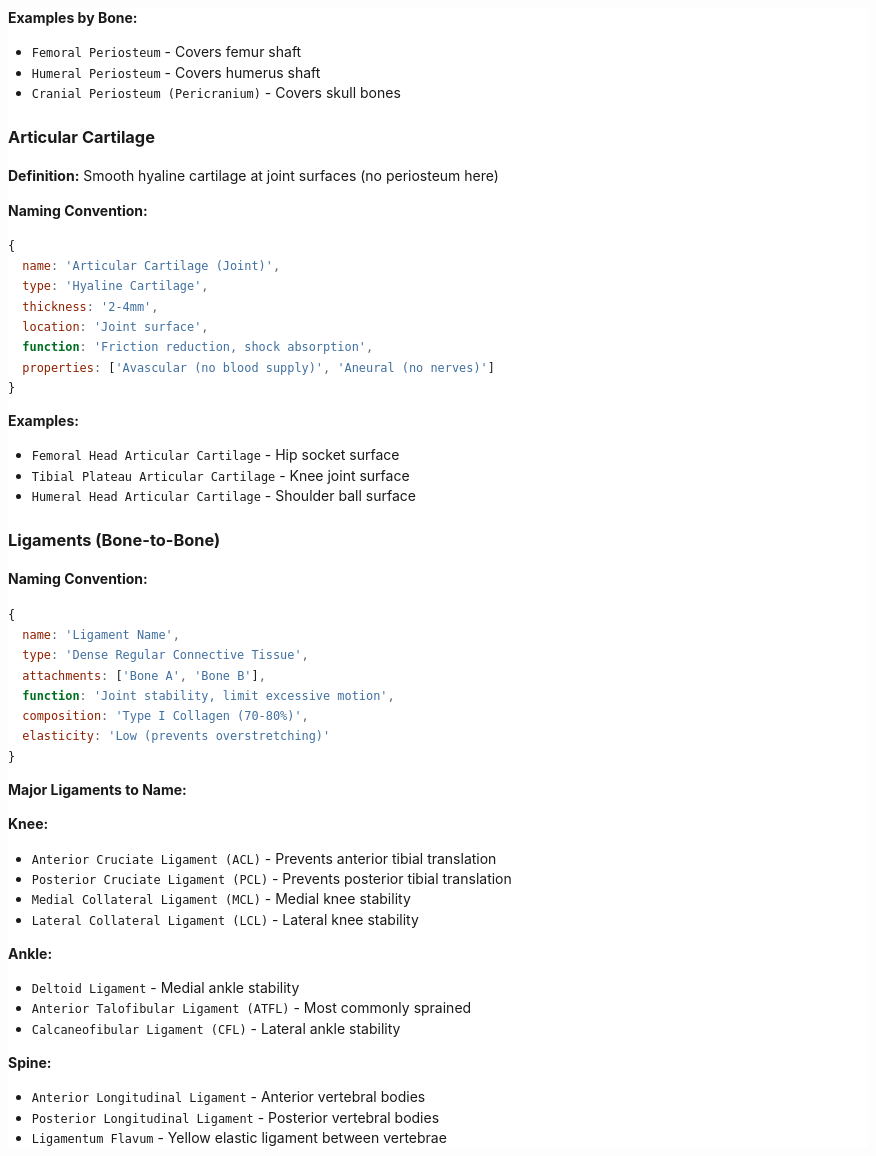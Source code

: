 **Examples by Bone:**
- `Femoral Periosteum` - Covers femur shaft
- `Humeral Periosteum` - Covers humerus shaft
- `Cranial Periosteum (Pericranium)` - Covers skull bones

### **Articular Cartilage**

**Definition:** Smooth hyaline cartilage at joint surfaces (no periosteum here)

**Naming Convention:**
```javascript
{
  name: 'Articular Cartilage (Joint)',
  type: 'Hyaline Cartilage',
  thickness: '2-4mm',
  location: 'Joint surface',
  function: 'Friction reduction, shock absorption',
  properties: ['Avascular (no blood supply)', 'Aneural (no nerves)']
}
```

**Examples:**
- `Femoral Head Articular Cartilage` - Hip socket surface
- `Tibial Plateau Articular Cartilage` - Knee joint surface
- `Humeral Head Articular Cartilage` - Shoulder ball surface

### **Ligaments (Bone-to-Bone)**

**Naming Convention:**
```javascript
{
  name: 'Ligament Name',
  type: 'Dense Regular Connective Tissue',
  attachments: ['Bone A', 'Bone B'],
  function: 'Joint stability, limit excessive motion',
  composition: 'Type I Collagen (70-80%)',
  elasticity: 'Low (prevents overstretching)'
}
```

**Major Ligaments to Name:**

**Knee:**
- `Anterior Cruciate Ligament (ACL)` - Prevents anterior tibial translation
- `Posterior Cruciate Ligament (PCL)` - Prevents posterior tibial translation
- `Medial Collateral Ligament (MCL)` - Medial knee stability
- `Lateral Collateral Ligament (LCL)` - Lateral knee stability

**Ankle:**
- `Deltoid Ligament` - Medial ankle stability
- `Anterior Talofibular Ligament (ATFL)` - Most commonly sprained
- `Calcaneofibular Ligament (CFL)` - Lateral ankle stability

**Spine:**
- `Anterior Longitudinal Ligament` - Anterior vertebral bodies
- `Posterior Longitudinal Ligament` - Posterior vertebral bodies
- `Ligamentum Flavum` - Yellow elastic ligament between vertebrae
